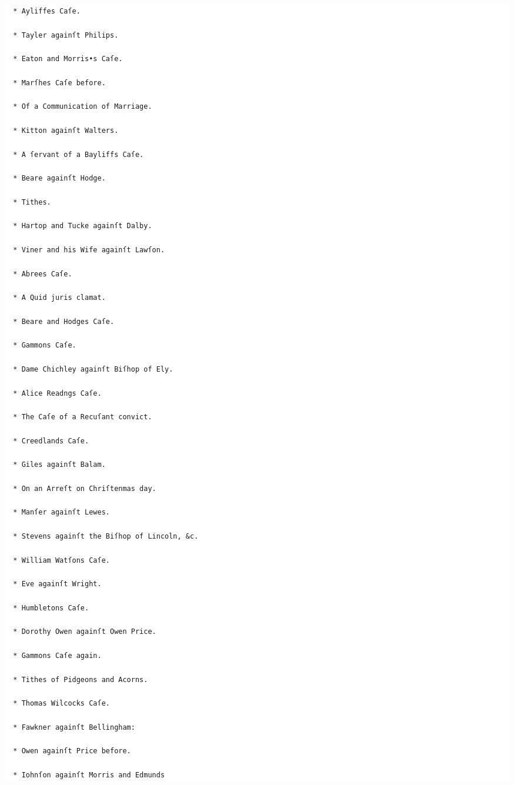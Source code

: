       * Ayliffes Caſe.

      * Tayler againſt Philips.

      * Eaton and Morris•s Caſe.

      * Marſhes Caſe before.

      * Of a Communication of Marriage.

      * Kitton againſt Walters.

      * A ſervant of a Bayliffs Caſe.

      * Beare againſt Hodge.

      * Tithes.

      * Hartop and Tucke againſt Dalby.

      * Viner and his Wife againſt Lawſon.

      * Abrees Caſe.

      * A Quid juris clamat.

      * Beare and Hodges Caſe.

      * Gammons Caſe.

      * Dame Chichley againſt Biſhop of Ely.

      * Alice Readngs Caſe.

      * The Caſe of a Recuſant convict.

      * Creedlands Caſe.

      * Giles againſt Balam.

      * On an Arreſt on Chriſtenmas day.

      * Manſer againſt Lewes.

      * Stevens againſt the Biſhop of Lincoln, &c.

      * William Watſons Caſe.

      * Eve againſt Wright.

      * Humbletons Caſe.

      * Dorothy Owen againſt Owen Price.

      * Gammons Caſe again.

      * Tithes of Pidgeons and Acorns.

      * Thomas Wilcocks Caſe.

      * Fawkner againſt Bellingham:

      * Owen againſt Price before.

      * Iohnſon againſt Morris and Edmunds
